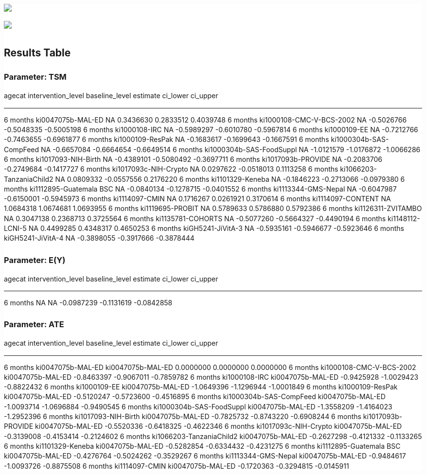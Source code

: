 

![](/tmp/b71cb199-6b23-47a4-a0b7-5f8fb021eafa/485ecff3-8c6e-4aca-ba44-6218e1f95ca5/REPORT_files/figure-html/plot_ate-1.png)



![](/tmp/b71cb199-6b23-47a4-a0b7-5f8fb021eafa/485ecff3-8c6e-4aca-ba44-6218e1f95ca5/REPORT_files/figure-html/plot_par-1.png)

## Results Table

### Parameter: TSM


agecat     intervention_level         baseline_level      estimate     ci_lower     ci_upper
---------  -------------------------  ---------------  -----------  -----------  -----------
6 months   ki0047075b-MAL-ED          NA                 0.3436630    0.2833512    0.4039748
6 months   ki1000108-CMC-V-BCS-2002   NA                -0.5026766   -0.5048335   -0.5005198
6 months   ki1000108-IRC              NA                -0.5989297   -0.6010780   -0.5967814
6 months   ki1000109-EE               NA                -0.7212766   -0.7463655   -0.6961877
6 months   ki1000109-ResPak           NA                -0.1683617   -0.1699643   -0.1667591
6 months   ki1000304b-SAS-CompFeed    NA                -0.6657084   -0.6664654   -0.6649514
6 months   ki1000304b-SAS-FoodSuppl   NA                -1.0121579   -1.0176872   -1.0066286
6 months   ki1017093-NIH-Birth        NA                -0.4389101   -0.5080492   -0.3697711
6 months   ki1017093b-PROVIDE         NA                -0.2083706   -0.2749684   -0.1417727
6 months   ki1017093c-NIH-Crypto      NA                 0.0297622   -0.0518013    0.1113258
6 months   ki1066203-TanzaniaChild2   NA                 0.0809332   -0.0557556    0.2176220
6 months   ki1101329-Keneba           NA                -0.1846223   -0.2713066   -0.0979380
6 months   ki1112895-Guatemala BSC    NA                -0.0840134   -0.1278715   -0.0401552
6 months   ki1113344-GMS-Nepal        NA                -0.6047987   -0.6150001   -0.5945973
6 months   ki1114097-CMIN             NA                 0.1716267    0.0261921    0.3170614
6 months   ki1114097-CONTENT          NA                 1.0684318    1.0674681    1.0693955
6 months   ki1119695-PROBIT           NA                 0.5789633    0.5786880    0.5792386
6 months   ki1126311-ZVITAMBO         NA                 0.3047138    0.2368713    0.3725564
6 months   ki1135781-COHORTS          NA                -0.5077260   -0.5664327   -0.4490194
6 months   ki1148112-LCNI-5           NA                 0.4499285    0.4348317    0.4650253
6 months   kiGH5241-JiVitA-3          NA                -0.5935161   -0.5946677   -0.5923646
6 months   kiGH5241-JiVitA-4          NA                -0.3898055   -0.3917666   -0.3878444


### Parameter: E(Y)


agecat     intervention_level   baseline_level      estimate     ci_lower     ci_upper
---------  -------------------  ---------------  -----------  -----------  -----------
6 months   NA                   NA                -0.0987239   -0.1131619   -0.0842858


### Parameter: ATE


agecat     intervention_level         baseline_level         estimate     ci_lower     ci_upper
---------  -------------------------  ------------------  -----------  -----------  -----------
6 months   ki0047075b-MAL-ED          ki0047075b-MAL-ED     0.0000000    0.0000000    0.0000000
6 months   ki1000108-CMC-V-BCS-2002   ki0047075b-MAL-ED    -0.8463397   -0.9067011   -0.7859782
6 months   ki1000108-IRC              ki0047075b-MAL-ED    -0.9425928   -1.0029423   -0.8822432
6 months   ki1000109-EE               ki0047075b-MAL-ED    -1.0649396   -1.1296944   -1.0001849
6 months   ki1000109-ResPak           ki0047075b-MAL-ED    -0.5120247   -0.5723600   -0.4516895
6 months   ki1000304b-SAS-CompFeed    ki0047075b-MAL-ED    -1.0093714   -1.0696884   -0.9490545
6 months   ki1000304b-SAS-FoodSuppl   ki0047075b-MAL-ED    -1.3558209   -1.4164023   -1.2952396
6 months   ki1017093-NIH-Birth        ki0047075b-MAL-ED    -0.7825732   -0.8743220   -0.6908244
6 months   ki1017093b-PROVIDE         ki0047075b-MAL-ED    -0.5520336   -0.6418325   -0.4622346
6 months   ki1017093c-NIH-Crypto      ki0047075b-MAL-ED    -0.3139008   -0.4153414   -0.2124602
6 months   ki1066203-TanzaniaChild2   ki0047075b-MAL-ED    -0.2627298   -0.4121332   -0.1133265
6 months   ki1101329-Keneba           ki0047075b-MAL-ED    -0.5282854   -0.6334432   -0.4231275
6 months   ki1112895-Guatemala BSC    ki0047075b-MAL-ED    -0.4276764   -0.5024262   -0.3529267
6 months   ki1113344-GMS-Nepal        ki0047075b-MAL-ED    -0.9484617   -1.0093726   -0.8875508
6 months   ki1114097-CMIN             ki0047075b-MAL-ED    -0.1720363   -0.3294815   -0.0145911